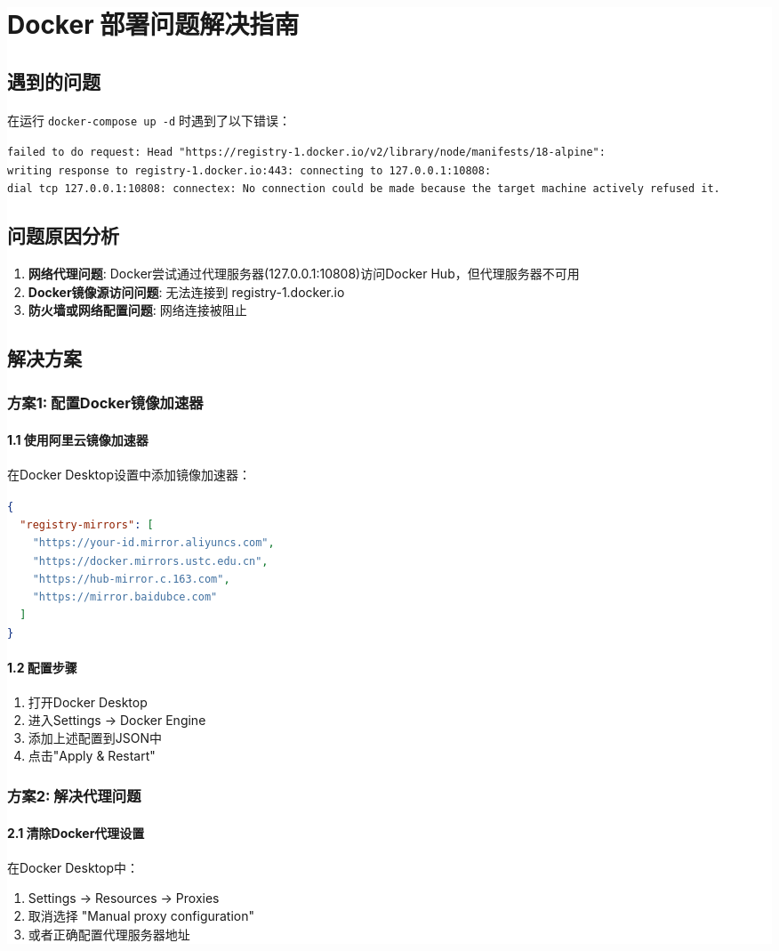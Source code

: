 # Docker 部署问题解决指南

## 遇到的问题

在运行 `docker-compose up -d` 时遇到了以下错误：

```
failed to do request: Head "https://registry-1.docker.io/v2/library/node/manifests/18-alpine": 
writing response to registry-1.docker.io:443: connecting to 127.0.0.1:10808: 
dial tcp 127.0.0.1:10808: connectex: No connection could be made because the target machine actively refused it.
```

## 问题原因分析

1. **网络代理问题**: Docker尝试通过代理服务器(127.0.0.1:10808)访问Docker Hub，但代理服务器不可用
2. **Docker镜像源访问问题**: 无法连接到 registry-1.docker.io
3. **防火墙或网络配置问题**: 网络连接被阻止

## 解决方案

### 方案1: 配置Docker镜像加速器

#### 1.1 使用阿里云镜像加速器

在Docker Desktop设置中添加镜像加速器：

```json
{
  "registry-mirrors": [
    "https://your-id.mirror.aliyuncs.com",
    "https://docker.mirrors.ustc.edu.cn",
    "https://hub-mirror.c.163.com",
    "https://mirror.baidubce.com"
  ]
}
```

#### 1.2 配置步骤
1. 打开Docker Desktop
2. 进入Settings → Docker Engine
3. 添加上述配置到JSON中
4. 点击"Apply & Restart"

### 方案2: 解决代理问题

#### 2.1 清除Docker代理设置

在Docker Desktop中：
1. Settings → Resources → Proxies
2. 取消选择 "Manual proxy configuration"
3. 或者正确配置代理服务器地址
